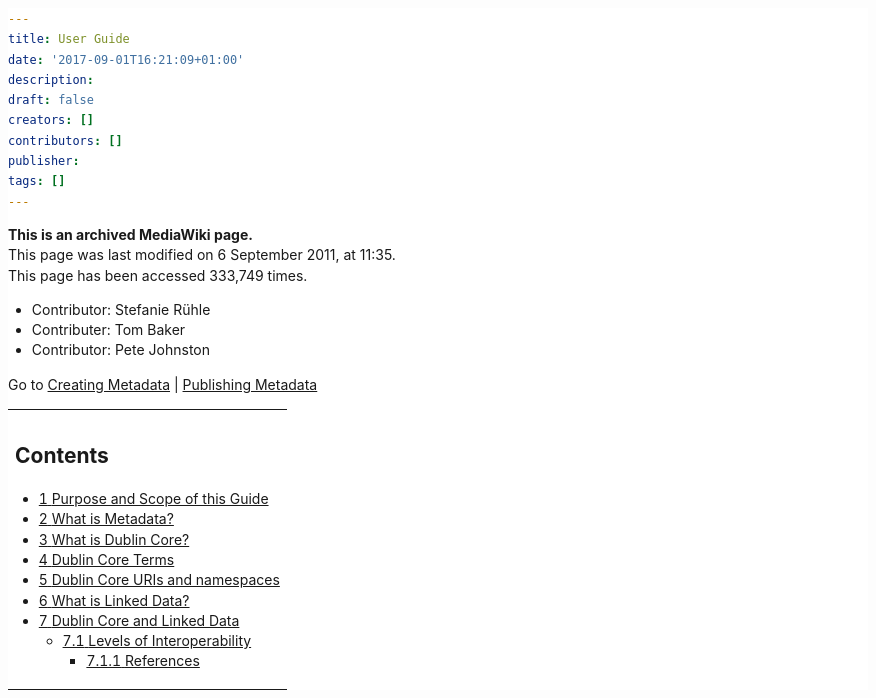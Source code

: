 ```yaml
---
title: User Guide
date: '2017-09-01T16:21:09+01:00'
description: 
draft: false
creators: []
contributors: []
publisher: 
tags: []
---
```


 **This is an archived MediaWiki page.**  
This page was last modified on 6 September 2011, at 11:35.  
This page has been accessed 333,749 times.

- Contributor: Stefanie Rühle 
- Contributer: Tom Baker 
- Contributor: Pete Johnston

Go to [Creating Metadata](/mediawiki_wiki/User_Guide/Creating_Metadata.md "User Guide/Creating Metadata") | [Publishing Metadata](/mediawiki_wiki/User_Guide/Publishing_Metadata.md "User Guide/Publishing Metadata")

<table id="toc" class="toc">
  <tr>
    <td>
      <div id="toctitle">
        <h2>Contents</h2>
      </div>
      <ul>
        <li class="toclevel-1 tocsection-1"><a href="#Purpose_and_Scope_of_this_Guide"><span class="tocnumber">1</span> <span class="toctext">Purpose and Scope of this Guide</span></a></li>
        <li class="toclevel-1 tocsection-2"><a href="#What_is_Metadata.3F"><span class="tocnumber">2</span> <span class="toctext">What is Metadata?</span></a></li>
        <li class="toclevel-1 tocsection-3"><a href="#What_is_Dublin_Core.3F"><span class="tocnumber">3</span> <span class="toctext">What is Dublin Core?</span></a></li>
        <li class="toclevel-1 tocsection-4"><a href="#Dublin_Core_Terms"><span class="tocnumber">4</span> <span class="toctext">Dublin Core Terms</span></a></li>
        <li class="toclevel-1 tocsection-5"><a href="#Dublin_Core_URIs_and_namespaces"><span class="tocnumber">5</span> <span class="toctext">Dublin Core URIs and namespaces</span></a></li>
        <li class="toclevel-1 tocsection-6"><a href="#What_is_Linked_Data.3F"><span class="tocnumber">6</span> <span class="toctext">What is Linked Data?</span></a></li>
        <li class="toclevel-1 tocsection-7">
          <a href="#Dublin_Core_and_Linked_Data"><span class="tocnumber">7</span> <span class="toctext">Dublin Core and Linked Data</span></a>
          <ul>
            <li class="toclevel-2 tocsection-8">
              <a href="#Levels_of_Interoperability"><span class="tocnumber">7.1</span> <span class="toctext">Levels of Interoperability</span></a>
              <ul>
                <li class="toclevel-3 tocsection-9"><a href="#References"><span class="tocnumber">7.1.1</span> <span class="toctext">References</span></a></li>
              </ul>
            </li>
          </ul>
        </li>
      </ul>
    </td>
  </tr>
</table>
